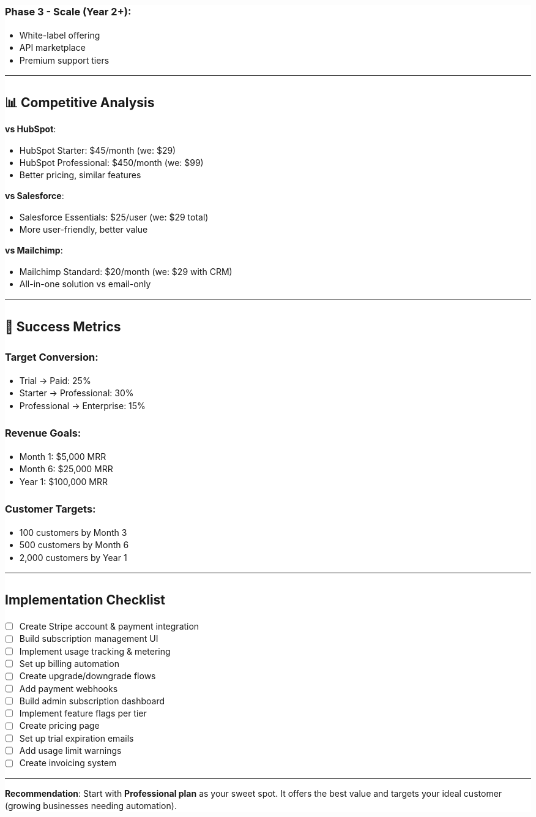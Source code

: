 ### Phase 3 - Scale (Year 2+):
- White-label offering
- API marketplace
- Premium support tiers

---

## 📊 Competitive Analysis

**vs HubSpot**:
- HubSpot Starter: $45/month (we: $29)
- HubSpot Professional: $450/month (we: $99)
- Better pricing, similar features

**vs Salesforce**:
- Salesforce Essentials: $25/user (we: $29 total)
- More user-friendly, better value

**vs Mailchimp**:
- Mailchimp Standard: $20/month (we: $29 with CRM)
- All-in-one solution vs email-only

---

## 🎯 Success Metrics

### Target Conversion:
- Trial → Paid: 25%
- Starter → Professional: 30%
- Professional → Enterprise: 15%

### Revenue Goals:
- Month 1: $5,000 MRR
- Month 6: $25,000 MRR
- Year 1: $100,000 MRR

### Customer Targets:
- 100 customers by Month 3
- 500 customers by Month 6
- 2,000 customers by Year 1

---

## Implementation Checklist

- [ ] Create Stripe account & payment integration
- [ ] Build subscription management UI
- [ ] Implement usage tracking & metering
- [ ] Set up billing automation
- [ ] Create upgrade/downgrade flows
- [ ] Add payment webhooks
- [ ] Build admin subscription dashboard
- [ ] Implement feature flags per tier
- [ ] Create pricing page
- [ ] Set up trial expiration emails
- [ ] Add usage limit warnings
- [ ] Create invoicing system

---

**Recommendation**: Start with **Professional plan** as your sweet spot. It offers the best value and targets your ideal customer (growing businesses needing automation).
